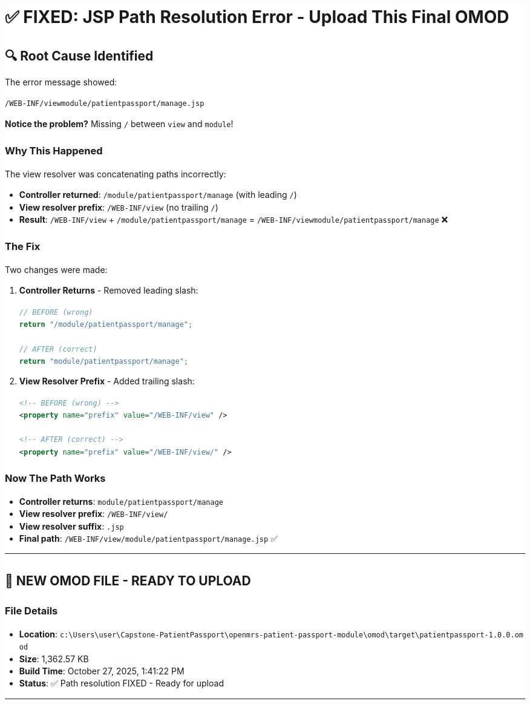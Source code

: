 # ✅ FIXED: JSP Path Resolution Error - Upload This Final OMOD

## 🔍 Root Cause Identified

The error message showed:
```
/WEB-INF/viewmodule/patientpassport/manage.jsp
```

**Notice the problem?** Missing `/` between `view` and `module`!

### Why This Happened
The view resolver was concatenating paths incorrectly:
- **Controller returned**: `/module/patientpassport/manage` (with leading `/`)
- **View resolver prefix**: `/WEB-INF/view` (no trailing `/`)
- **Result**: `/WEB-INF/view` + `/module/patientpassport/manage` = `/WEB-INF/viewmodule/patientpassport/manage` ❌

### The Fix
Two changes were made:

1. **Controller Returns** - Removed leading slash:
   ```java
   // BEFORE (wrong)
   return "/module/patientpassport/manage";
   
   // AFTER (correct)
   return "module/patientpassport/manage";
   ```

2. **View Resolver Prefix** - Added trailing slash:
   ```xml
   <!-- BEFORE (wrong) -->
   <property name="prefix" value="/WEB-INF/view" />
   
   <!-- AFTER (correct) -->
   <property name="prefix" value="/WEB-INF/view/" />
   ```

### Now The Path Works
- **Controller returns**: `module/patientpassport/manage`
- **View resolver prefix**: `/WEB-INF/view/`
- **View resolver suffix**: `.jsp`
- **Final path**: `/WEB-INF/view/module/patientpassport/manage.jsp` ✅

---

## 🎯 NEW OMOD FILE - READY TO UPLOAD

### File Details
- **Location**: `c:\Users\user\Capstone-PatientPassport\openmrs-patient-passport-module\omod\target\patientpassport-1.0.0.omod`
- **Size**: 1,362.57 KB
- **Build Time**: October 27, 2025, 1:41:22 PM
- **Status**: ✅ Path resolution FIXED - Ready for upload

---